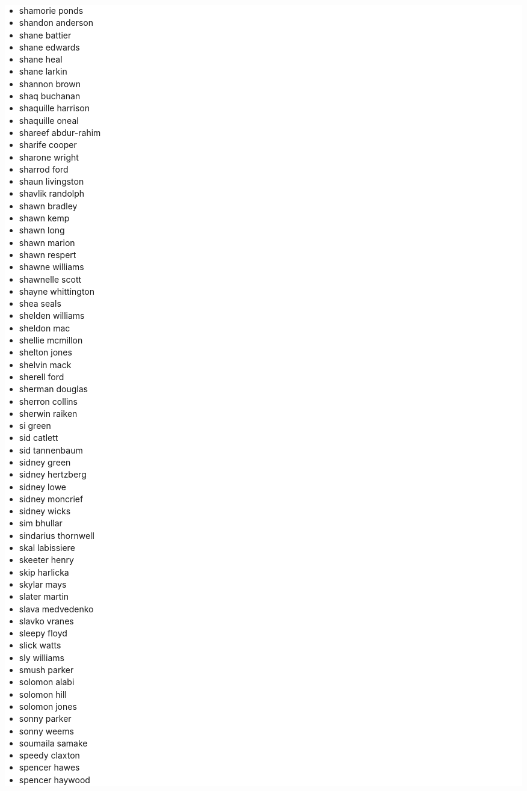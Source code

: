 - shamorie ponds
- shandon anderson
- shane battier
- shane edwards
- shane heal
- shane larkin
- shannon brown
- shaq buchanan
- shaquille harrison
- shaquille oneal
- shareef abdur-rahim
- sharife cooper
- sharone wright
- sharrod ford
- shaun livingston
- shavlik randolph
- shawn bradley
- shawn kemp
- shawn long
- shawn marion
- shawn respert
- shawne williams
- shawnelle scott
- shayne whittington
- shea seals
- shelden williams
- sheldon mac
- shellie mcmillon
- shelton jones
- shelvin mack
- sherell ford
- sherman douglas
- sherron collins
- sherwin raiken
- si green
- sid catlett
- sid tannenbaum
- sidney green
- sidney hertzberg
- sidney lowe
- sidney moncrief
- sidney wicks
- sim bhullar
- sindarius thornwell
- skal labissiere
- skeeter henry
- skip harlicka
- skylar mays
- slater martin
- slava medvedenko
- slavko vranes
- sleepy floyd
- slick watts
- sly williams
- smush parker
- solomon alabi
- solomon hill
- solomon jones
- sonny parker
- sonny weems
- soumaila samake
- speedy claxton
- spencer hawes
- spencer haywood